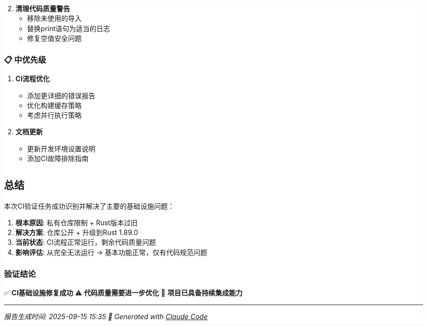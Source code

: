 2. **清理代码质量警告**
   - 移除未使用的导入
   - 替换print语句为适当的日志
   - 修复空值安全问题

### 📋 中优先级
1. **CI流程优化**
   - 添加更详细的错误报告
   - 优化构建缓存策略
   - 考虑并行执行策略

2. **文档更新**
   - 更新开发环境设置说明
   - 添加CI故障排除指南

## 总结

本次CI验证任务成功识别并解决了主要的基础设施问题：

1. **根本原因**: 私有仓库限制 + Rust版本过旧
2. **解决方案**: 仓库公开 + 升级到Rust 1.89.0
3. **当前状态**: CI流程正常运行，剩余代码质量问题
4. **影响评估**: 从完全无法运行 → 基本功能正常，仅有代码规范问题

### 验证结论
✅ **CI基础设施修复成功**
⚠️ **代码质量需要进一步优化**
🎯 **项目已具备持续集成能力**

---
*报告生成时间: 2025-09-15 15:35*
*🤖 Generated with [Claude Code](https://claude.ai/code)*